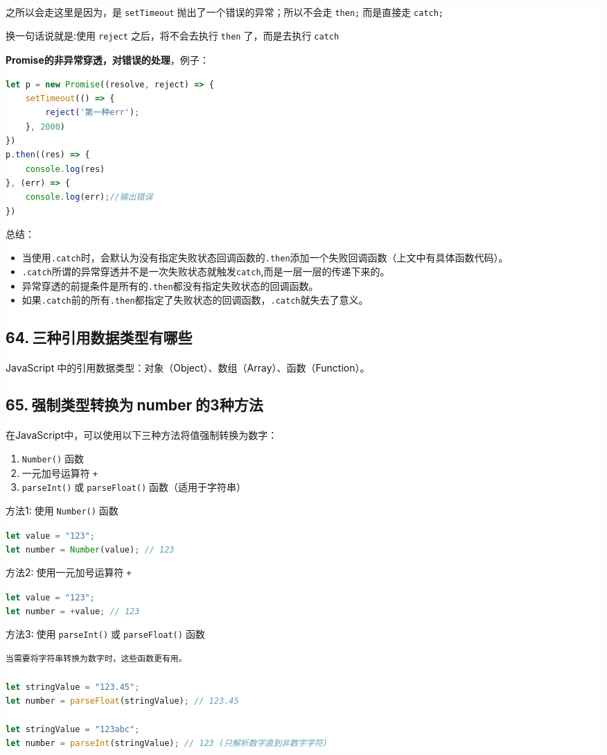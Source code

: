 之所以会走这里是因为，是 `setTimeout` 抛出了一个错误的异常；所以不会走 `then;` 而是直接走 `catch;`

换一句话说就是:使用 `reject` 之后，将不会去执行 `then` 了，而是去执行 `catch`

**Promise的非异常穿透，对错误的处理**，例子：

```js
let p = new Promise((resolve, reject) => {
    setTimeout(() => {
        reject('第一种err');
    }, 2000)
})
p.then((res) => {
    console.log(res)
}, (err) => {
    console.log(err);//输出错误
})
```

总结：

- 当使用`.catch`时，会默认为没有指定失败状态回调函数的`.then`添加一个失败回调函数（上文中有具体函数代码）。
- `.catch`所谓的异常穿透并不是一次失败状态就触发`catch`,而是一层一层的传递下来的。
- 异常穿透的前提条件是所有的`.then`都没有指定失败状态的回调函数。
- 如果`.catch`前的所有`.then`都指定了失败状态的回调函数，`.catch`就失去了意义。

## 64. 三种引用数据类型有哪些

JavaScript 中的引用数据类型：对象（Object）、数组（Array）、函数（Function）。

## 65. 强制类型转换为 number 的3种方法

在JavaScript中，可以使用以下三种方法将值强制转换为数字：

1. `Number()` 函数
2. 一元加号运算符 `+`
3. `parseInt()` 或 `parseFloat()` 函数（适用于字符串）

方法1: 使用 `Number()` 函数

```js
let value = "123";
let number = Number(value); // 123
```

方法2: 使用一元加号运算符 `+`

```js
let value = "123";
let number = +value; // 123
```

方法3: 使用 `parseInt()` 或 `parseFloat()` 函数

```js
当需要将字符串转换为数字时，这些函数更有用。

let stringValue = "123.45";
let number = parseFloat(stringValue); // 123.45
 
let stringValue = "123abc";
let number = parseInt(stringValue); // 123 (只解析数字直到非数字字符)
```
